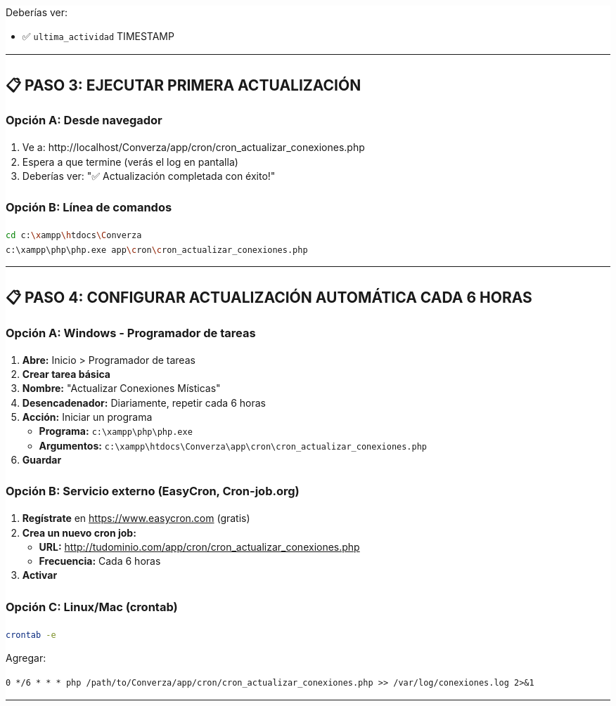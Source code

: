 Deberías ver:
- ✅ `ultima_actividad` TIMESTAMP

---

## 📋 PASO 3: EJECUTAR PRIMERA ACTUALIZACIÓN

### Opción A: Desde navegador

1. Ve a: http://localhost/Converza/app/cron/cron_actualizar_conexiones.php
2. Espera a que termine (verás el log en pantalla)
3. Deberías ver: "✅ Actualización completada con éxito!"

### Opción B: Línea de comandos

```bash
cd c:\xampp\htdocs\Converza
c:\xampp\php\php.exe app\cron\cron_actualizar_conexiones.php
```

---

## 📋 PASO 4: CONFIGURAR ACTUALIZACIÓN AUTOMÁTICA CADA 6 HORAS

### Opción A: Windows - Programador de tareas

1. **Abre:** Inicio > Programador de tareas
2. **Crear tarea básica**
3. **Nombre:** "Actualizar Conexiones Místicas"
4. **Desencadenador:** Diariamente, repetir cada 6 horas
5. **Acción:** Iniciar un programa
   - **Programa:** `c:\xampp\php\php.exe`
   - **Argumentos:** `c:\xampp\htdocs\Converza\app\cron\cron_actualizar_conexiones.php`
6. **Guardar**

### Opción B: Servicio externo (EasyCron, Cron-job.org)

1. **Regístrate** en https://www.easycron.com (gratis)
2. **Crea un nuevo cron job:**
   - **URL:** http://tudominio.com/app/cron/cron_actualizar_conexiones.php
   - **Frecuencia:** Cada 6 horas
3. **Activar**

### Opción C: Linux/Mac (crontab)

```bash
crontab -e
```

Agregar:
```
0 */6 * * * php /path/to/Converza/app/cron/cron_actualizar_conexiones.php >> /var/log/conexiones.log 2>&1
```

---